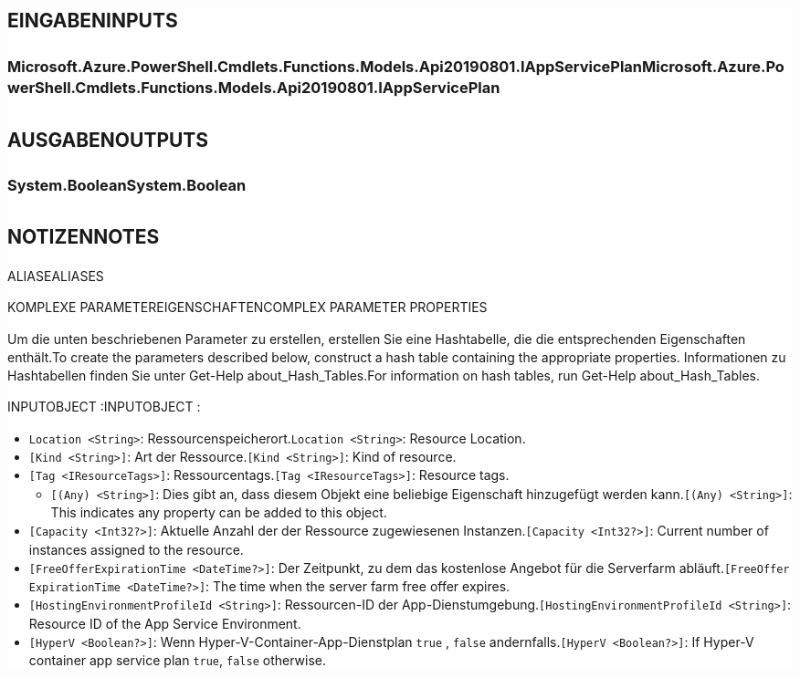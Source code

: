 ## <span data-ttu-id="05890-136">EINGABEN</span><span class="sxs-lookup"><span data-stu-id="05890-136">INPUTS</span></span>

### <span data-ttu-id="05890-137">Microsoft.Azure.PowerShell.Cmdlets.Functions.Models.Api20190801.IAppServicePlan</span><span class="sxs-lookup"><span data-stu-id="05890-137">Microsoft.Azure.PowerShell.Cmdlets.Functions.Models.Api20190801.IAppServicePlan</span></span>

## <span data-ttu-id="05890-138">AUSGABEN</span><span class="sxs-lookup"><span data-stu-id="05890-138">OUTPUTS</span></span>

### <span data-ttu-id="05890-139">System.Boolean</span><span class="sxs-lookup"><span data-stu-id="05890-139">System.Boolean</span></span>

## <span data-ttu-id="05890-140">NOTIZEN</span><span class="sxs-lookup"><span data-stu-id="05890-140">NOTES</span></span>

<span data-ttu-id="05890-141">ALIASE</span><span class="sxs-lookup"><span data-stu-id="05890-141">ALIASES</span></span>

<span data-ttu-id="05890-142">KOMPLEXE PARAMETEREIGENSCHAFTEN</span><span class="sxs-lookup"><span data-stu-id="05890-142">COMPLEX PARAMETER PROPERTIES</span></span>

<span data-ttu-id="05890-143">Um die unten beschriebenen Parameter zu erstellen, erstellen Sie eine Hashtabelle, die die entsprechenden Eigenschaften enthält.</span><span class="sxs-lookup"><span data-stu-id="05890-143">To create the parameters described below, construct a hash table containing the appropriate properties.</span></span> <span data-ttu-id="05890-144">Informationen zu Hashtabellen finden Sie unter Get-Help about_Hash_Tables.</span><span class="sxs-lookup"><span data-stu-id="05890-144">For information on hash tables, run Get-Help about_Hash_Tables.</span></span>


<span data-ttu-id="05890-145">INPUTOBJECT <IAppServicePlan> :</span><span class="sxs-lookup"><span data-stu-id="05890-145">INPUTOBJECT <IAppServicePlan>:</span></span> 
  - <span data-ttu-id="05890-146">`Location <String>`: Ressourcenspeicherort.</span><span class="sxs-lookup"><span data-stu-id="05890-146">`Location <String>`: Resource Location.</span></span>
  - <span data-ttu-id="05890-147">`[Kind <String>]`: Art der Ressource.</span><span class="sxs-lookup"><span data-stu-id="05890-147">`[Kind <String>]`: Kind of resource.</span></span>
  - <span data-ttu-id="05890-148">`[Tag <IResourceTags>]`: Ressourcentags.</span><span class="sxs-lookup"><span data-stu-id="05890-148">`[Tag <IResourceTags>]`: Resource tags.</span></span>
    - <span data-ttu-id="05890-149">`[(Any) <String>]`: Dies gibt an, dass diesem Objekt eine beliebige Eigenschaft hinzugefügt werden kann.</span><span class="sxs-lookup"><span data-stu-id="05890-149">`[(Any) <String>]`: This indicates any property can be added to this object.</span></span>
  - <span data-ttu-id="05890-150">`[Capacity <Int32?>]`: Aktuelle Anzahl der der Ressource zugewiesenen Instanzen.</span><span class="sxs-lookup"><span data-stu-id="05890-150">`[Capacity <Int32?>]`: Current number of instances assigned to the resource.</span></span>
  - <span data-ttu-id="05890-151">`[FreeOfferExpirationTime <DateTime?>]`: Der Zeitpunkt, zu dem das kostenlose Angebot für die Serverfarm abläuft.</span><span class="sxs-lookup"><span data-stu-id="05890-151">`[FreeOfferExpirationTime <DateTime?>]`: The time when the server farm free offer expires.</span></span>
  - <span data-ttu-id="05890-152">`[HostingEnvironmentProfileId <String>]`: Ressourcen-ID der App-Dienstumgebung.</span><span class="sxs-lookup"><span data-stu-id="05890-152">`[HostingEnvironmentProfileId <String>]`: Resource ID of the App Service Environment.</span></span>
  - <span data-ttu-id="05890-153">`[HyperV <Boolean?>]`: Wenn Hyper-V-Container-App-Dienstplan <code>true</code> , <code>false</code> andernfalls.</span><span class="sxs-lookup"><span data-stu-id="05890-153">`[HyperV <Boolean?>]`: If Hyper-V container app service plan <code>true</code>, <code>false</code> otherwise.</span></span>